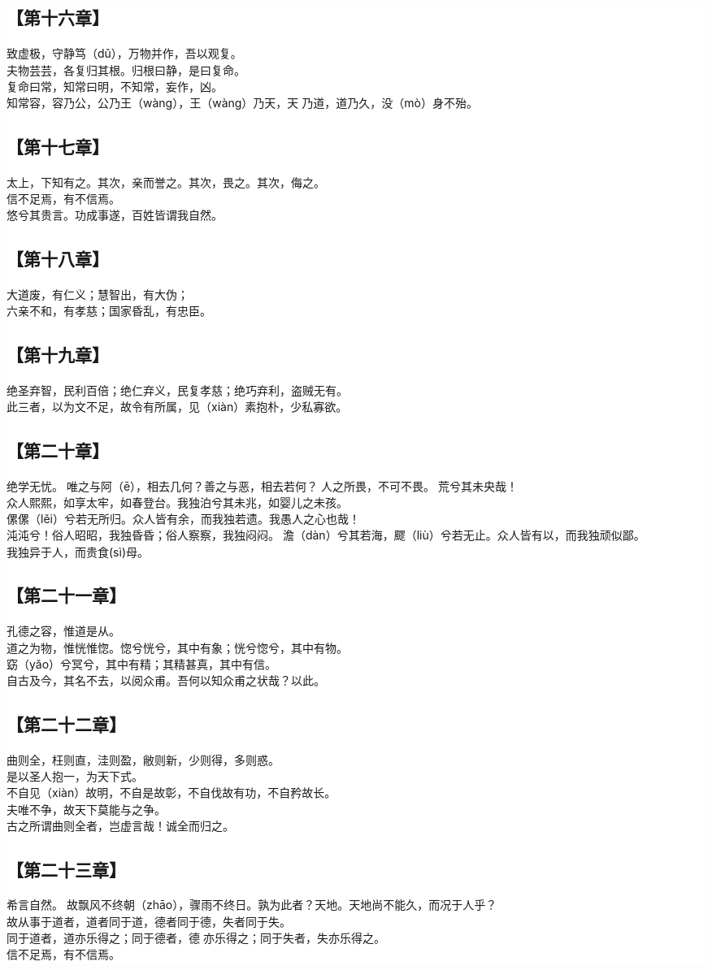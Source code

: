 ## 【第十六章】
致虚极，守静笃（dǔ），万物并作，吾以观复。  
夫物芸芸，各复归其根。归根曰静，是曰复命。  
复命曰常，知常曰明，不知常，妄作，凶。  
知常容，容乃公，公乃王（wàng），王（wàng）乃天，天 乃道，道乃久，没（mò）身不殆。 



## 【第十七章】
太上，下知有之。其次，亲而誉之。其次，畏之。其次，侮之。  
信不足焉，有不信焉。  
悠兮其贵言。功成事遂，百姓皆谓我自然。 

## 【第十八章】
大道废，有仁义；慧智出，有大伪；  
六亲不和，有孝慈；国家昏乱，有忠臣。

## 【第十九章】
绝圣弃智，民利百倍；绝仁弃义，民复孝慈；绝巧弃利，盗贼无有。  
此三者，以为文不足，故令有所属，见（xiàn）素抱朴，少私寡欲。

## 【第二十章】
绝学无忧。
唯之与阿（ē），相去几何？善之与恶，相去若何？
人之所畏，不可不畏。
荒兮其未央哉！  
众人熙熙，如享太牢，如春登台。我独泊兮其未兆，如婴儿之未孩。  
傫傫（lěi）兮若无所归。众人皆有余，而我独若遗。我愚人之心也哉！  
沌沌兮！俗人昭昭，我独昏昏；俗人察察，我独闷闷。
澹（dàn）兮其若海，飂（liù）兮若无止。众人皆有以，而我独顽似鄙。  
我独异于人，而贵食(sì)母。

## 【第二十一章】
孔德之容，惟道是从。  
道之为物，惟恍惟惚。惚兮恍兮，其中有象；恍兮惚兮，其中有物。  
窈（yǎo）兮冥兮，其中有精；其精甚真，其中有信。  
自古及今，其名不去，以阅众甫。吾何以知众甫之状哉？以此。 



## 【第二十二章】
曲则全，枉则直，洼则盈，敝则新，少则得，多则惑。   
是以圣人抱一，为天下式。  
不自见（xiàn）故明，不自是故彰，不自伐故有功，不自矜故长。  
夫唯不争，故天下莫能与之争。  
古之所谓曲则全者，岂虚言哉！诚全而归之。 

## 【第二十三章】
希言自然。
故飘风不终朝（zhāo），骤雨不终日。孰为此者？天地。天地尚不能久，而况于人乎？  
故从事于道者，道者同于道，德者同于德，失者同于失。  
同于道者，道亦乐得之；同于德者，德 亦乐得之；同于失者，失亦乐得之。  
信不足焉，有不信焉。 
